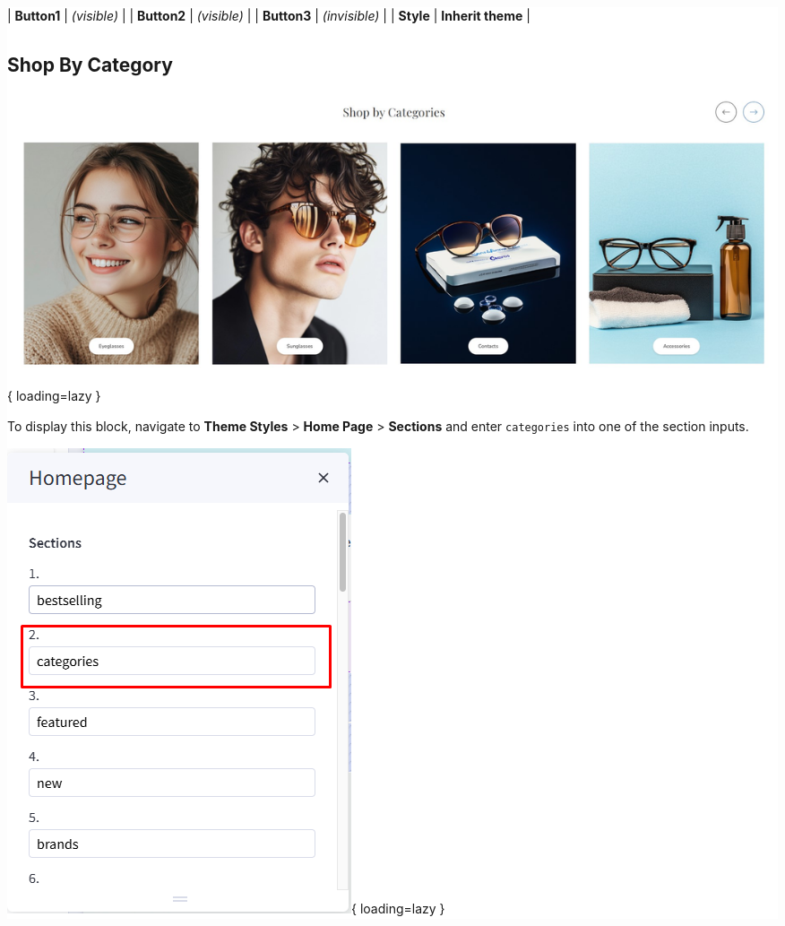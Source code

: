 | **Button1**                 | *(visible)*        |
| **Button2**                 | *(visible)*        |
| **Button3**                 | *(invisible)*        |
| **Style**                   | **Inherit theme**                       |


## Shop By Category

![Shop by category](../img/shop-by-categories.jpg){ loading=lazy }

To display this block, navigate to **Theme Styles** > **Home Page** > **Sections** and enter `categories` into one of the section inputs.

![Shop by category](../img/Shop-by-categories-section.png){ loading=lazy }
